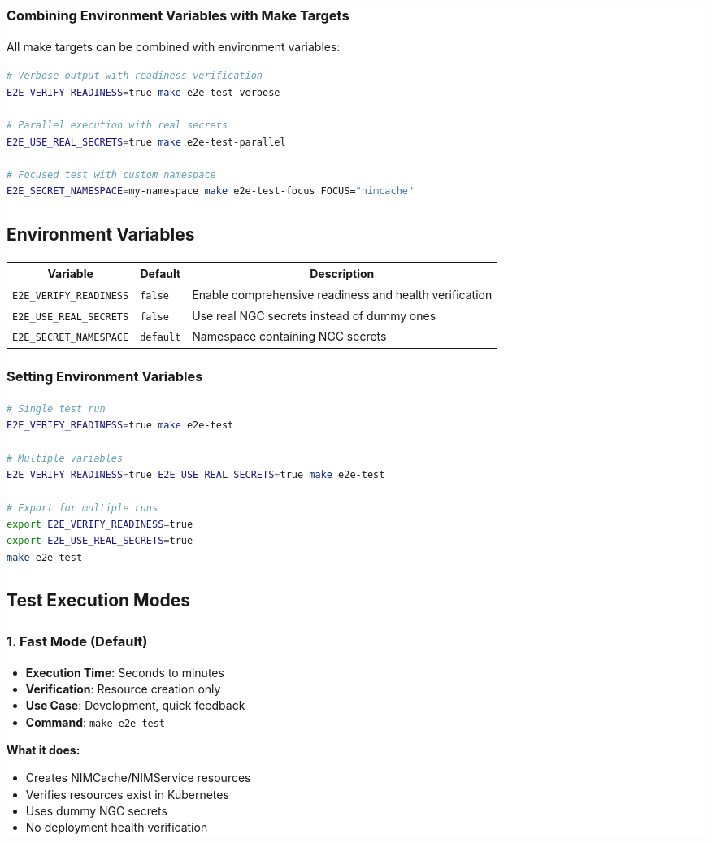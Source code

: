### Combining Environment Variables with Make Targets

All make targets can be combined with environment variables:

```bash
# Verbose output with readiness verification
E2E_VERIFY_READINESS=true make e2e-test-verbose

# Parallel execution with real secrets
E2E_USE_REAL_SECRETS=true make e2e-test-parallel

# Focused test with custom namespace
E2E_SECRET_NAMESPACE=my-namespace make e2e-test-focus FOCUS="nimcache"
```

## Environment Variables

| Variable | Default | Description |
|----------|---------|-------------|
| `E2E_VERIFY_READINESS` | `false` | Enable comprehensive readiness and health verification |
| `E2E_USE_REAL_SECRETS` | `false` | Use real NGC secrets instead of dummy ones |
| `E2E_SECRET_NAMESPACE` | `default` | Namespace containing NGC secrets |

### Setting Environment Variables

```bash
# Single test run
E2E_VERIFY_READINESS=true make e2e-test

# Multiple variables
E2E_VERIFY_READINESS=true E2E_USE_REAL_SECRETS=true make e2e-test

# Export for multiple runs
export E2E_VERIFY_READINESS=true
export E2E_USE_REAL_SECRETS=true
make e2e-test
```

## Test Execution Modes

### 1. Fast Mode (Default)
- **Execution Time**: Seconds to minutes
- **Verification**: Resource creation only
- **Use Case**: Development, quick feedback
- **Command**: `make e2e-test`

**What it does:**
- Creates NIMCache/NIMService resources
- Verifies resources exist in Kubernetes
- Uses dummy NGC secrets
- No deployment health verification
